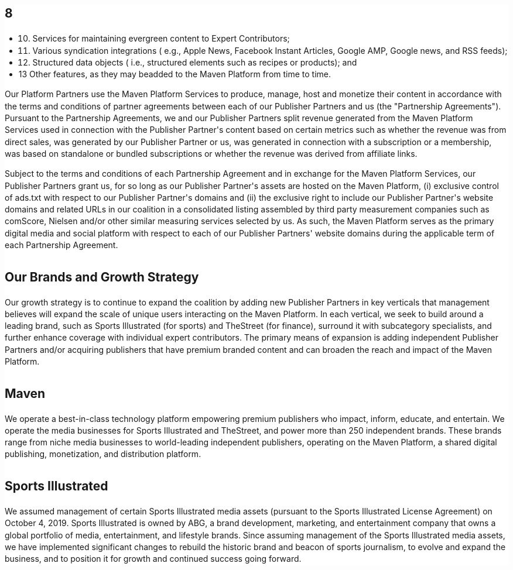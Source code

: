 ## 8

- 10. Services for maintaining evergreen content to Expert Contributors;
- 11. Various syndication integrations ( e.g., Apple News, Facebook Instant Articles, Google AMP, Google news, and RSS feeds);
- 12. Structured data objects ( i.e., structured elements such as recipes or products); and
- 13 Other features, as they may beadded to the Maven Platform from time to time.

Our Platform Partners use the Maven Platform Services to produce, manage, host and monetize their content in accordance with the terms and conditions of partner agreements between each of our Publisher Partners and us (the "Partnership Agreements"). Pursuant to the Partnership Agreements, we and our Publisher Partners split revenue generated from the Maven Platform Services used in connection with the Publisher Partner's content based on certain metrics such as whether the revenue was from direct sales, was generated by our Publisher Partner or us, was generated in connection with a subscription or a membership, was based on standalone or bundled subscriptions or whether the revenue was derived from affiliate links.

Subject to the terms and conditions of each Partnership Agreement and in exchange for the Maven Platform Services, our Publisher Partners grant us, for so long as our Publisher Partner's assets are hosted on the Maven Platform, (i) exclusive control of ads.txt with respect to our Publisher Partner's domains and (ii) the exclusive right to include our Publisher Partner's website domains and related URLs in our coalition in a consolidated listing assembled by third party measurement companies such as comScore, Nielsen and/or other similar measuring services selected by us. As such, the Maven Platform serves as the primary digital media and social platform with respect to each of our Publisher Partners' website domains during the applicable term of each Partnership Agreement.

## Our Brands and Growth Strategy

Our growth strategy is to continue to expand the coalition by adding new Publisher Partners in key verticals that management believes will expand the scale of unique users interacting on the Maven Platform. In each vertical, we seek to build around a leading brand, such as Sports Illustrated (for sports) and TheStreet (for finance), surround it with subcategory specialists, and further enhance coverage with individual expert contributors. The primary means of expansion is adding independent Publisher Partners and/or acquiring publishers that have premium branded content and can broaden the reach and impact of the Maven Platform.

## Maven

We operate a best-in-class technology platform empowering premium publishers who impact, inform, educate, and entertain. We operate the media businesses for Sports Illustrated and TheStreet, and power more than 250 independent brands. These brands range from niche media businesses to world-leading independent publishers, operating on the Maven Platform, a shared digital publishing, monetization, and distribution platform.

## Sports Illustrated

We assumed management of certain Sports Illustrated media assets (pursuant to the Sports Illustrated License Agreement) on October 4, 2019. Sports Illustrated is owned by ABG, a brand development, marketing, and entertainment company that owns a global portfolio of media, entertainment, and lifestyle brands. Since assuming management of the Sports Illustrated media assets, we have implemented significant changes to rebuild the historic brand and beacon of sports journalism, to evolve and expand the business, and to position it for growth and continued success going forward.
